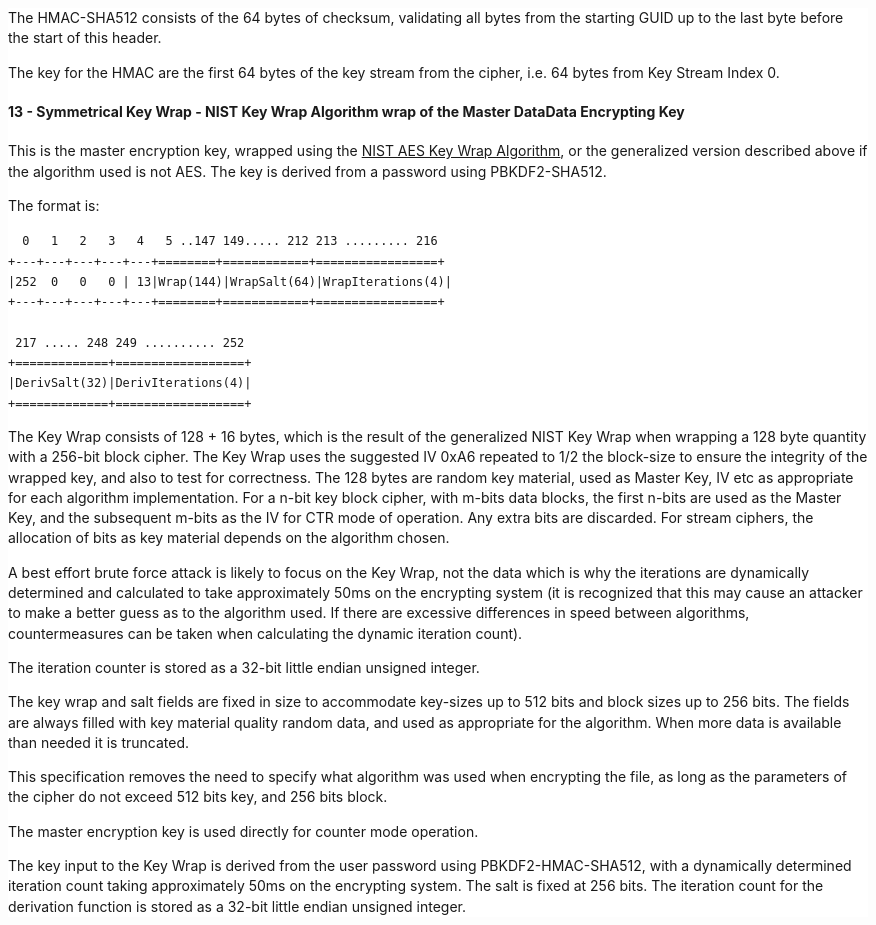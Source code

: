 The HMAC-SHA512 consists of the 64 bytes of checksum, validating all bytes from the starting
GUID up to the last byte before the start of this header. 

The key for the HMAC are the first 64 bytes of the key stream from the cipher, i.e. 64 bytes from
Key Stream Index 0. 

#### 13 - Symmetrical Key Wrap - NIST Key Wrap Algorithm wrap of the Master DataData Encrypting Key 

This is the master encryption key, wrapped using the
[NIST AES Key Wrap Algorithm](http://csrc.nist.gov/groups/ST/toolkit/documents/kms/AES_key_wrap.pdf), or the
generalized version described above if the algorithm used is not AES. The key is derived from a
password using PBKDF2-SHA512.

The format is: 

```text
  0   1   2   3   4   5 ..147 149..... 212 213 ......... 216 
+---+---+---+---+---+========+============+=================+ 
|252  0   0   0 | 13|Wrap(144)|WrapSalt(64)|WrapIterations(4)| 
+---+---+---+---+---+========+============+=================+ 

 217 ..... 248 249 .......... 252 
+=============+==================+ 
|DerivSalt(32)|DerivIterations(4)| 
+=============+==================+ 
```

The Key Wrap consists of 128 + 16 bytes, which is the result of the generalized NIST Key Wrap
when wrapping a 128 byte quantity with a 256-bit block cipher. The Key Wrap uses the
suggested IV 0xA6 repeated to 1/2 the block-size to ensure the integrity of the wrapped key, and
also to test for correctness. The 128 bytes are random key material, used as Master Key, IV etc
as appropriate for each algorithm implementation. For a n-bit key block cipher, with m-bits data
blocks, the first n-bits are used as the Master Key, and the subsequent m-bits as the IV for CTR
mode of operation. Any extra bits are discarded. For stream ciphers, the allocation of bits as key
material depends on the algorithm chosen. 

A best effort brute force attack is likely to focus on the Key Wrap, not the data which is why the
iterations are dynamically determined and calculated to take approximately 50ms on the
encrypting system (it is recognized that this may cause an attacker to make a better guess as to
the algorithm used. If there are excessive differences in speed between algorithms,
countermeasures can be taken when calculating the dynamic iteration count). 

The iteration counter is stored as a 32-bit little endian unsigned integer. 

The key wrap and salt fields are fixed in size to accommodate key-sizes up to 512 bits and
block sizes up to 256 bits. The fields are always filled with key material quality random data, and
used as appropriate for the algorithm. When more data is available than needed it is truncated. 

This specification removes the need to specify what algorithm was used when encrypting the
file, as long as the parameters of the cipher do not exceed 512 bits key, and 256 bits block. 

The master encryption key is used directly for counter mode operation. 

The key input to the Key Wrap is derived from the user password using
PBKDF2-HMAC-SHA512, with a dynamically determined iteration count taking approximately
50ms on the encrypting system. The salt is fixed at 256 bits. The iteration count for the
derivation function is stored as a 32-bit little endian unsigned integer.  
